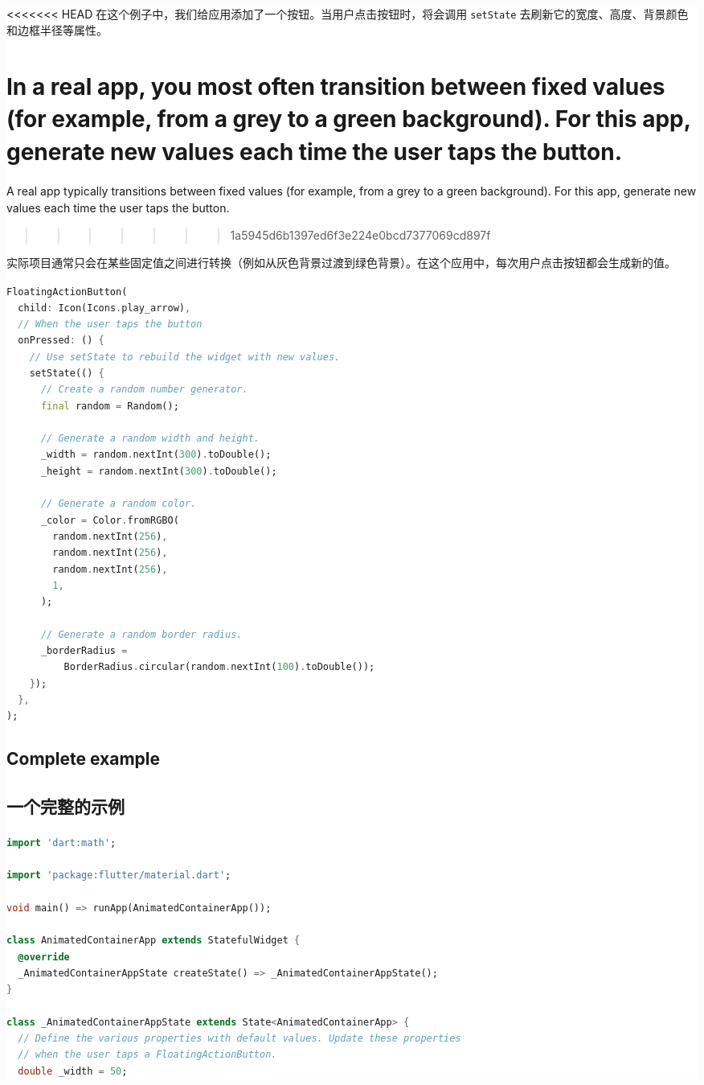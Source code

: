 <<<<<<< HEAD
在这个例子中，我们给应用添加了一个按钮。当用户点击按钮时，将会调用 `setState` 去刷新它的宽度、高度、背景颜色和边框半径等属性。

In a real app, you most often transition between fixed values (for example, from
a grey to a green background). For this app, generate new values each time the
user taps the button.
=======
A real app typically transitions between fixed values (for example,
from a grey to a green background). For this app,
generate new values each time the user taps the button.
>>>>>>> 1a5945d6b1397ed6f3e224e0bcd7377069cd897f

实际项目通常只会在某些固定值之间进行转换（例如从灰色背景过渡到绿色背景）。在这个应用中，每次用户点击按钮都会生成新的值。


```dart
FloatingActionButton(
  child: Icon(Icons.play_arrow),
  // When the user taps the button
  onPressed: () {
    // Use setState to rebuild the widget with new values.
    setState(() {
      // Create a random number generator.
      final random = Random();

      // Generate a random width and height.
      _width = random.nextInt(300).toDouble();
      _height = random.nextInt(300).toDouble();

      // Generate a random color.
      _color = Color.fromRGBO(
        random.nextInt(256),
        random.nextInt(256),
        random.nextInt(256),
        1,
      );

      // Generate a random border radius.
      _borderRadius =
          BorderRadius.circular(random.nextInt(100).toDouble());
    });
  },
);
```

## Complete example

## 一个完整的示例

```dart
import 'dart:math';

import 'package:flutter/material.dart';

void main() => runApp(AnimatedContainerApp());

class AnimatedContainerApp extends StatefulWidget {
  @override
  _AnimatedContainerAppState createState() => _AnimatedContainerAppState();
}

class _AnimatedContainerAppState extends State<AnimatedContainerApp> {
  // Define the various properties with default values. Update these properties
  // when the user taps a FloatingActionButton.
  double _width = 50;
```
